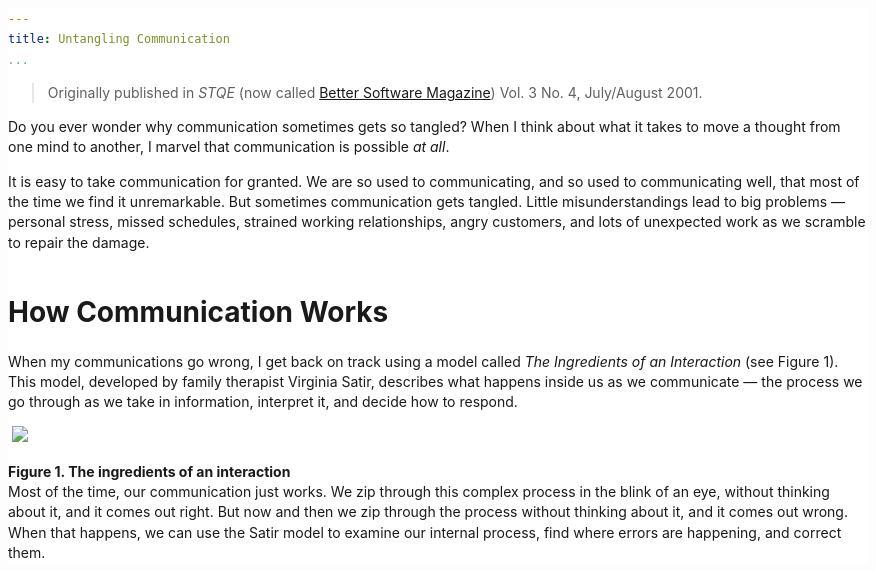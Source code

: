 ```yaml
---
title: Untangling Communication
...
```


  > Originally published in _STQE_
    (now called
    [Better Software Magazine](http://www.stickyminds.com/better-software-magazine))
    Vol. 3 No. 4, July/August 2001.

Do you ever wonder why communication sometimes gets so tangled?
When I think about what it takes to move a thought from one mind to another,
I marvel that communication is possible _at all_.
  
It is easy to take communication for granted.
We are so used to communicating,
and so used to communicating well,
that most of the time we find it unremarkable.
But sometimes communication gets tangled.
Little misunderstandings lead to big problems
&#8212;
personal stress,
missed schedules,
strained working relationships,
angry customers,
and lots of unexpected work as we scramble to repair the damage.

# How Communication Works  
When my communications go wrong,
I get back on track using a model called _The Ingredients of an Interaction_ (see Figure 1).
This model,
developed by family therapist Virginia Satir,
describes what happens inside us as we communicate
&#8212;
the process we go through as we take in information,
interpret it,
and decide how to respond.
  
&#160;<a href="ingredients.png"><img src="ingredients.png" /></a> 
  <div><strong>Figure 1.
The ingredients of an interaction </strong></div>  
Most of the time,
our communication just works.
We zip through this complex process in the blink of an eye,
without thinking about it,
and it comes out right.
But now and then we zip through the process without thinking about it,
and it comes out wrong.
When that happens,
we can use the Satir model to examine our internal process,
find where errors are happening,
and correct them.
  